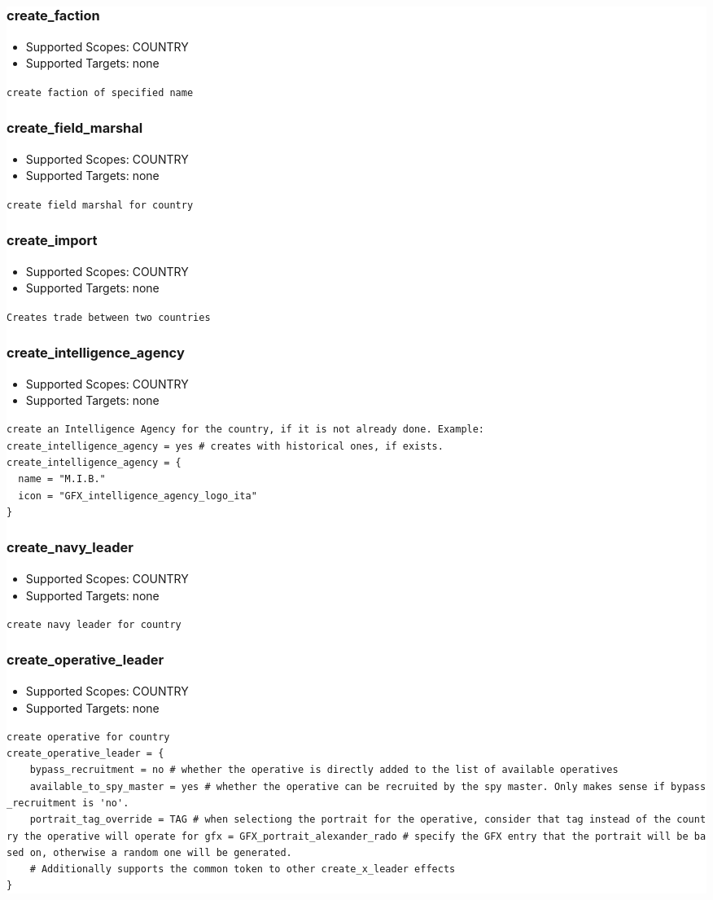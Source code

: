 ### create_faction

* Supported Scopes: COUNTRY
* Supported Targets: none

```
create faction of specified name
```

### create_field_marshal

* Supported Scopes: COUNTRY
* Supported Targets: none

```
create field marshal for country
```

### create_import

* Supported Scopes: COUNTRY
* Supported Targets: none

```
Creates trade between two countries
```

### create_intelligence_agency

* Supported Scopes: COUNTRY
* Supported Targets: none

```
create an Intelligence Agency for the country, if it is not already done. Example: 
create_intelligence_agency = yes # creates with historical ones, if exists. 
create_intelligence_agency = { 
  name = "M.I.B." 
  icon = "GFX_intelligence_agency_logo_ita" 
}
```

### create_navy_leader

* Supported Scopes: COUNTRY
* Supported Targets: none

```
create navy leader for country
```

### create_operative_leader

* Supported Scopes: COUNTRY
* Supported Targets: none

```
create operative for country
create_operative_leader = {
	bypass_recruitment = no # whether the operative is directly added to the list of available operatives 
	available_to_spy_master = yes # whether the operative can be recruited by the spy master. Only makes sense if bypass_recruitment is 'no'.
	portrait_tag_override = TAG # when selectiong the portrait for the operative, consider that tag instead of the country the operative will operate for gfx = GFX_portrait_alexander_rado # specify the GFX entry that the portrait will be based on, otherwise a random one will be generated.
	# Additionally supports the common token to other create_x_leader effects
}

```
